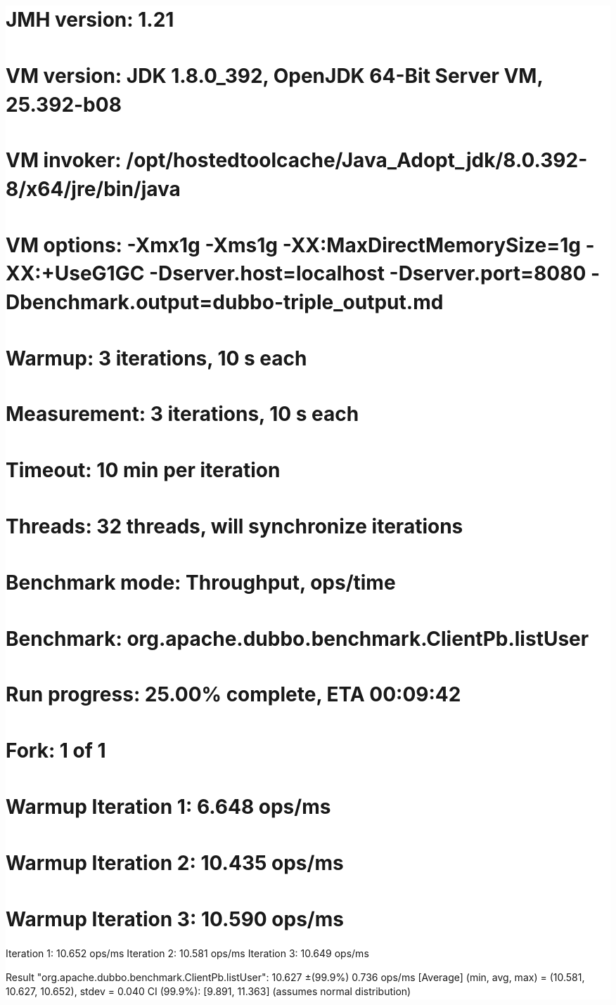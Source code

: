 
# JMH version: 1.21
# VM version: JDK 1.8.0_392, OpenJDK 64-Bit Server VM, 25.392-b08
# VM invoker: /opt/hostedtoolcache/Java_Adopt_jdk/8.0.392-8/x64/jre/bin/java
# VM options: -Xmx1g -Xms1g -XX:MaxDirectMemorySize=1g -XX:+UseG1GC -Dserver.host=localhost -Dserver.port=8080 -Dbenchmark.output=dubbo-triple_output.md
# Warmup: 3 iterations, 10 s each
# Measurement: 3 iterations, 10 s each
# Timeout: 10 min per iteration
# Threads: 32 threads, will synchronize iterations
# Benchmark mode: Throughput, ops/time
# Benchmark: org.apache.dubbo.benchmark.ClientPb.listUser

# Run progress: 25.00% complete, ETA 00:09:42
# Fork: 1 of 1
# Warmup Iteration   1: 6.648 ops/ms
# Warmup Iteration   2: 10.435 ops/ms
# Warmup Iteration   3: 10.590 ops/ms
Iteration   1: 10.652 ops/ms
Iteration   2: 10.581 ops/ms
Iteration   3: 10.649 ops/ms


Result "org.apache.dubbo.benchmark.ClientPb.listUser":
  10.627 ±(99.9%) 0.736 ops/ms [Average]
  (min, avg, max) = (10.581, 10.627, 10.652), stdev = 0.040
  CI (99.9%): [9.891, 11.363] (assumes normal distribution)

